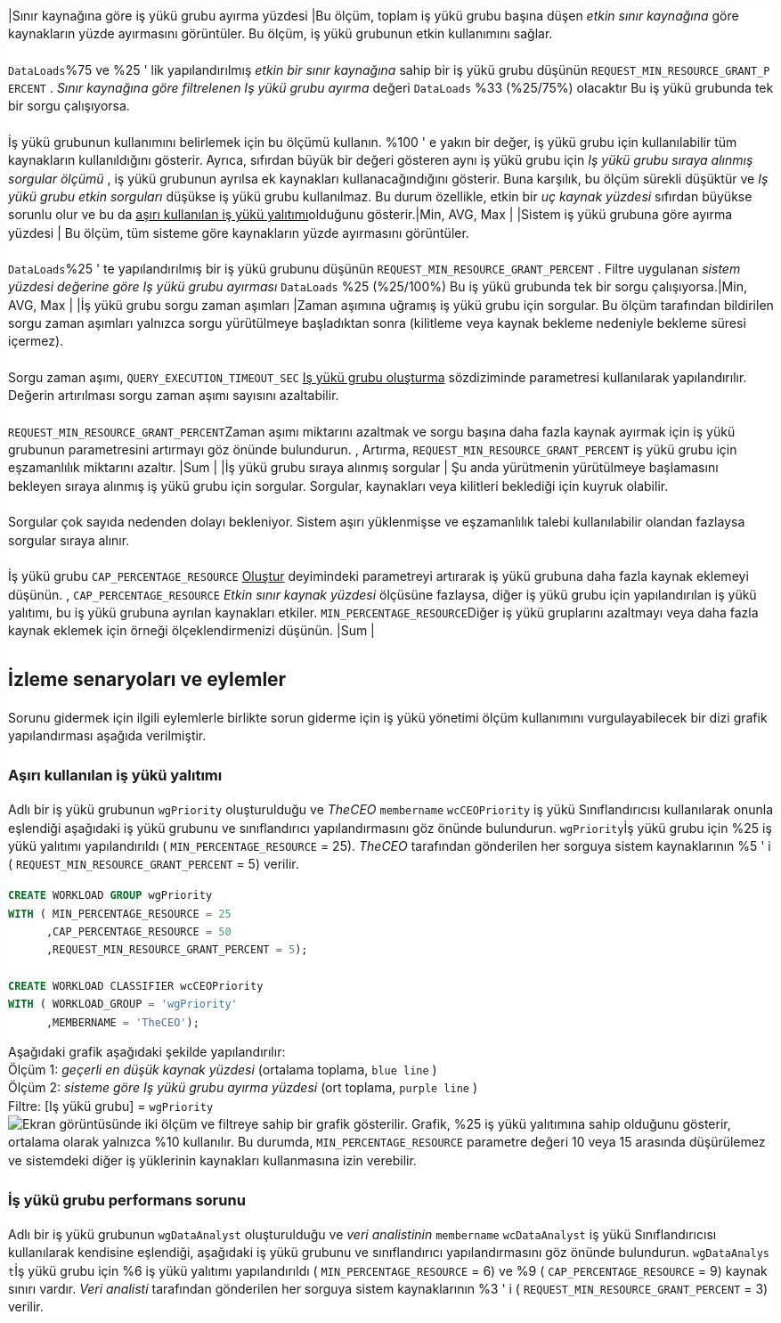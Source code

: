 |Sınır kaynağına göre iş yükü grubu ayırma yüzdesi |Bu ölçüm, toplam iş yükü grubu başına düşen *etkin sınır kaynağına* göre kaynakların yüzde ayırmasını görüntüler.  Bu ölçüm, iş yükü grubunun etkin kullanımını sağlar.<br><br>`DataLoads`%75 ve %25 ' lik yapılandırılmış *etkin bir sınır kaynağına* sahip bir iş yükü grubu düşünün `REQUEST_MIN_RESOURCE_GRANT_PERCENT` .  *Sınır kaynağına göre filtrelenen Iş yükü grubu ayırma* değeri `DataLoads` %33 (%25/75%) olacaktır Bu iş yükü grubunda tek bir sorgu çalışıyorsa.<br><br>İş yükü grubunun kullanımını belirlemek için bu ölçümü kullanın.  %100 ' e yakın bir değer, iş yükü grubu için kullanılabilir tüm kaynakların kullanıldığını gösterir.  Ayrıca, sıfırdan büyük bir değeri gösteren aynı iş yükü grubu için *Iş yükü grubu sıraya alınmış sorgular ölçümü* , iş yükü grubunun ayrılsa ek kaynakları kullanacağındığını gösterir.  Buna karşılık, bu ölçüm sürekli düşüktür ve *Iş yükü grubu etkin sorguları* düşükse iş yükü grubu kullanılmaz.  Bu durum özellikle, etkin bir *uç kaynak yüzdesi* sıfırdan büyükse sorunlu olur ve bu da [aşırı kullanılan iş yükü yalıtımı](#underutilized-workload-isolation)olduğunu gösterir.|Min, AVG, Max |
|Sistem iş yükü grubuna göre ayırma yüzdesi | Bu ölçüm, tüm sisteme göre kaynakların yüzde ayırmasını görüntüler.<br><br>`DataLoads`%25 ' te yapılandırılmış bir iş yükü grubunu düşünün `REQUEST_MIN_RESOURCE_GRANT_PERCENT` .  Filtre uygulanan *sistem yüzdesi değerine göre Iş yükü grubu ayırması* `DataLoads` %25 (%25/100%) Bu iş yükü grubunda tek bir sorgu çalışıyorsa.|Min, AVG, Max |
|İş yükü grubu sorgu zaman aşımları |Zaman aşımına uğramış iş yükü grubu için sorgular.  Bu ölçüm tarafından bildirilen sorgu zaman aşımları yalnızca sorgu yürütülmeye başladıktan sonra (kilitleme veya kaynak bekleme nedeniyle bekleme süresi içermez).<br><br>Sorgu zaman aşımı, `QUERY_EXECUTION_TIMEOUT_SEC` [Iş yükü grubu oluşturma](/sql/t-sql/statements/create-workload-group-transact-sql?toc=/azure/synapse-analytics/sql-data-warehouse/toc.json&bc=/azure/synapse-analytics/sql-data-warehouse/breadcrumb/toc.json&view=azure-sqldw-latest&preserve-view=true) sözdiziminde parametresi kullanılarak yapılandırılır.  Değerin artırılması sorgu zaman aşımı sayısını azaltabilir.<br><br>`REQUEST_MIN_RESOURCE_GRANT_PERCENT`Zaman aşımı miktarını azaltmak ve sorgu başına daha fazla kaynak ayırmak için iş yükü grubunun parametresini artırmayı göz önünde bulundurun.  , Artırma, `REQUEST_MIN_RESOURCE_GRANT_PERCENT` iş yükü grubu için eşzamanlılık miktarını azaltır. |Sum |
|İş yükü grubu sıraya alınmış sorgular | Şu anda yürütmenin yürütülmeye başlamasını bekleyen sıraya alınmış iş yükü grubu için sorgular.  Sorgular, kaynakları veya kilitleri beklediği için kuyruk olabilir.<br><br>Sorgular çok sayıda nedenden dolayı bekleniyor.  Sistem aşırı yüklenmişse ve eşzamanlılık talebi kullanılabilir olandan fazlaysa sorgular sıraya alınır.<br><br>İş yükü grubu `CAP_PERCENTAGE_RESOURCE` [Oluştur](/sql/t-sql/statements/create-workload-group-transact-sql?toc=/azure/synapse-analytics/sql-data-warehouse/toc.json&bc=/azure/synapse-analytics/sql-data-warehouse/breadcrumb/toc.json&view=azure-sqldw-latest&preserve-view=true) deyimindeki parametreyi artırarak iş yükü grubuna daha fazla kaynak eklemeyi düşünün.  , `CAP_PERCENTAGE_RESOURCE` *Etkin sınır kaynak yüzdesi* ölçüsüne fazlaysa, diğer iş yükü grubu için yapılandırılan iş yükü yalıtımı, bu iş yükü grubuna ayrılan kaynakları etkiler.  `MIN_PERCENTAGE_RESOURCE`Diğer iş yükü gruplarını azaltmayı veya daha fazla kaynak eklemek için örneği ölçeklendirmenizi düşünün. |Sum |

## <a name="monitoring-scenarios-and-actions"></a>İzleme senaryoları ve eylemler

Sorunu gidermek için ilgili eylemlerle birlikte sorun giderme için iş yükü yönetimi ölçüm kullanımını vurgulayabilecek bir dizi grafik yapılandırması aşağıda verilmiştir.

### <a name="underutilized-workload-isolation"></a>Aşırı kullanılan iş yükü yalıtımı

Adlı bir iş yükü grubunun `wgPriority` oluşturulduğu ve *TheCEO* `membername` `wcCEOPriority` iş yükü Sınıflandırıcısı kullanılarak onunla eşlendiği aşağıdaki iş yükü grubunu ve sınıflandırıcı yapılandırmasını göz önünde bulundurun.  `wgPriority`İş yükü grubu için %25 iş yükü yalıtımı yapılandırıldı ( `MIN_PERCENTAGE_RESOURCE` = 25).  *TheCEO* tarafından gönderilen her sorguya sistem kaynaklarının %5 ' i ( `REQUEST_MIN_RESOURCE_GRANT_PERCENT` = 5) verilir.

```sql
CREATE WORKLOAD GROUP wgPriority
WITH ( MIN_PERCENTAGE_RESOURCE = 25
      ,CAP_PERCENTAGE_RESOURCE = 50
      ,REQUEST_MIN_RESOURCE_GRANT_PERCENT = 5);

CREATE WORKLOAD CLASSIFIER wcCEOPriority
WITH ( WORKLOAD_GROUP = 'wgPriority'
      ,MEMBERNAME = 'TheCEO');
```

Aşağıdaki grafik aşağıdaki şekilde yapılandırılır:<br>
Ölçüm 1: *geçerli en düşük kaynak yüzdesi* (ortalama toplama, `blue line` )<br>
Ölçüm 2: *sisteme göre Iş yükü grubu ayırma yüzdesi* (ort toplama, `purple line` )<br>
Filtre: [Iş yükü grubu] = `wgPriority`<br>
![Ekran görüntüsünde iki ölçüm ve filtreye sahip bir grafik gösterilir.](./media/sql-data-warehouse-workload-management-portal-monitor/underutilized-wg.png)
Grafik, %25 iş yükü yalıtımına sahip olduğunu gösterir, ortalama olarak yalnızca %10 kullanılır.  Bu durumda, `MIN_PERCENTAGE_RESOURCE` parametre değeri 10 veya 15 arasında düşürülemez ve sistemdeki diğer iş yüklerinin kaynakları kullanmasına izin verebilir.

### <a name="workload-group-bottleneck"></a>İş yükü grubu performans sorunu

Adlı bir iş yükü grubunun `wgDataAnalyst` oluşturulduğu ve *veri analistinin* `membername` `wcDataAnalyst` iş yükü Sınıflandırıcısı kullanılarak kendisine eşlendiği, aşağıdaki iş yükü grubunu ve sınıflandırıcı yapılandırmasını göz önünde bulundurun.  `wgDataAnalyst`İş yükü grubu için %6 iş yükü yalıtımı yapılandırıldı ( `MIN_PERCENTAGE_RESOURCE` = 6) ve %9 ( `CAP_PERCENTAGE_RESOURCE` = 9) kaynak sınırı vardır.  *Veri analisti* tarafından gönderilen her sorguya sistem kaynaklarının %3 ' i ( `REQUEST_MIN_RESOURCE_GRANT_PERCENT` = 3) verilir.
